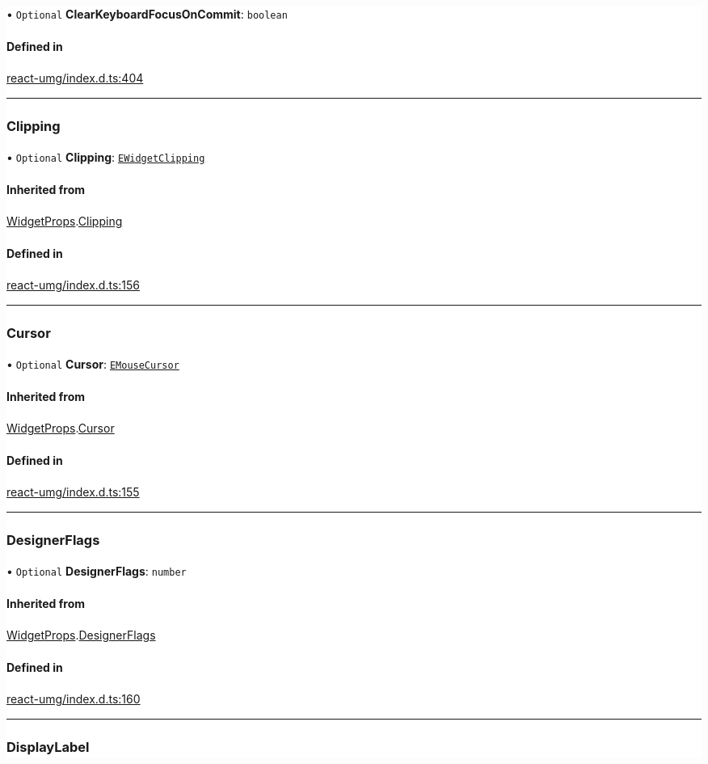 • `Optional` **ClearKeyboardFocusOnCommit**: `boolean`

#### Defined in

[react-umg/index.d.ts:404](https://github.com/YugMetaverse/yug_typings/blob/b7d9b19/react-umg/index.d.ts#L404)

___

### Clipping

• `Optional` **Clipping**: [`EWidgetClipping`](../enums/ue_ue.EWidgetClipping.md)

#### Inherited from

[WidgetProps](react_umg.WidgetProps.md).[Clipping](react_umg.WidgetProps.md#clipping)

#### Defined in

[react-umg/index.d.ts:156](https://github.com/YugMetaverse/yug_typings/blob/b7d9b19/react-umg/index.d.ts#L156)

___

### Cursor

• `Optional` **Cursor**: [`EMouseCursor`](../enums/ue_ue.EMouseCursor.md)

#### Inherited from

[WidgetProps](react_umg.WidgetProps.md).[Cursor](react_umg.WidgetProps.md#cursor)

#### Defined in

[react-umg/index.d.ts:155](https://github.com/YugMetaverse/yug_typings/blob/b7d9b19/react-umg/index.d.ts#L155)

___

### DesignerFlags

• `Optional` **DesignerFlags**: `number`

#### Inherited from

[WidgetProps](react_umg.WidgetProps.md).[DesignerFlags](react_umg.WidgetProps.md#designerflags)

#### Defined in

[react-umg/index.d.ts:160](https://github.com/YugMetaverse/yug_typings/blob/b7d9b19/react-umg/index.d.ts#L160)

___

### DisplayLabel
